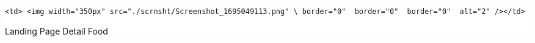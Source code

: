     <td> <img width="350px" src="./scrnsht/Screenshot_1695049113.png" \ border="0"  border="0"  border="0"  alt="2" /></td>
  </tr>
  <tr>
    <td>Landing Page</td>
    <td>Detail Food</td>
  </tr>
